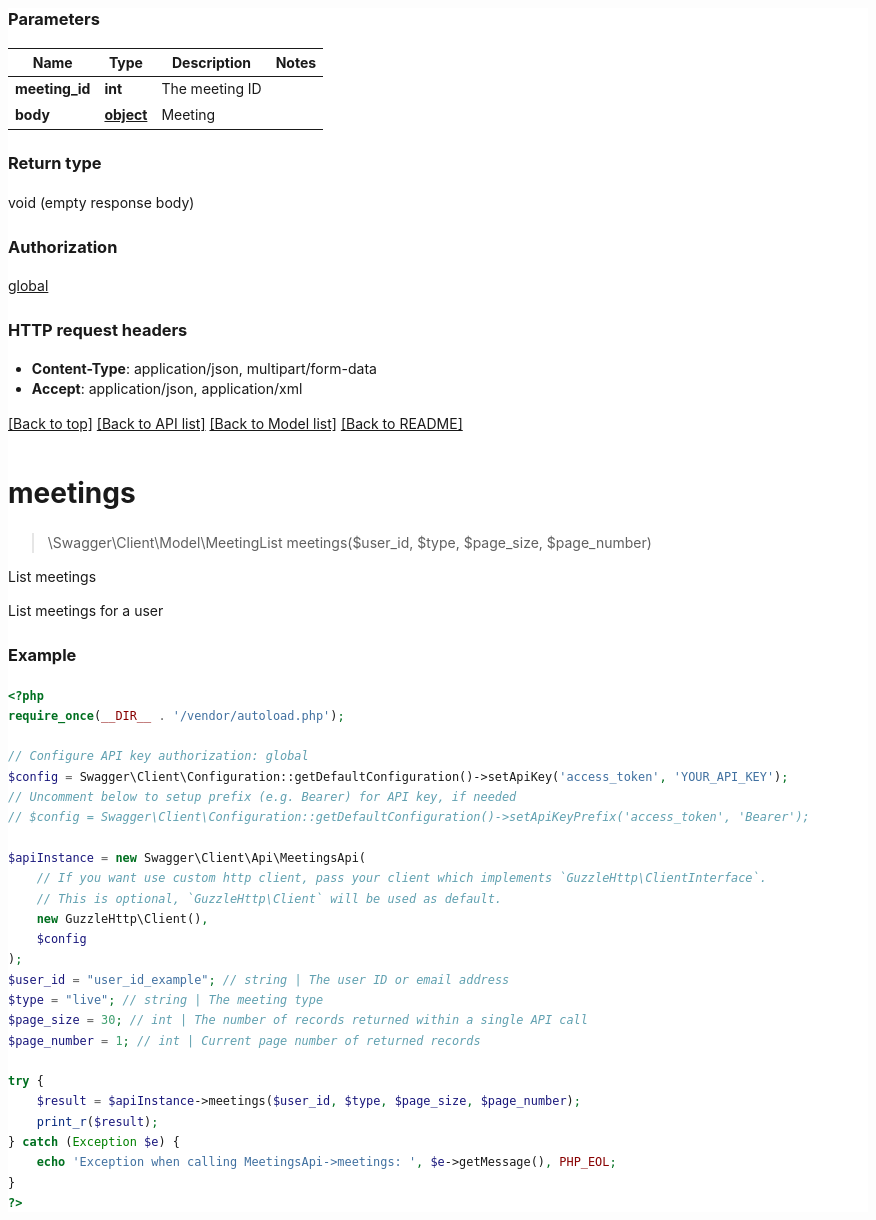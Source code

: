 ### Parameters

Name | Type | Description  | Notes
------------- | ------------- | ------------- | -------------
 **meeting_id** | **int**| The meeting ID |
 **body** | [**object**](../Model/.md)| Meeting |

### Return type

void (empty response body)

### Authorization

[global](../../README.md#global)

### HTTP request headers

 - **Content-Type**: application/json, multipart/form-data
 - **Accept**: application/json, application/xml

[[Back to top]](#) [[Back to API list]](../../README.md#documentation-for-api-endpoints) [[Back to Model list]](../../README.md#documentation-for-models) [[Back to README]](../../README.md)

# **meetings**
> \Swagger\Client\Model\MeetingList meetings($user_id, $type, $page_size, $page_number)

List meetings

List meetings for a user

### Example
```php
<?php
require_once(__DIR__ . '/vendor/autoload.php');

// Configure API key authorization: global
$config = Swagger\Client\Configuration::getDefaultConfiguration()->setApiKey('access_token', 'YOUR_API_KEY');
// Uncomment below to setup prefix (e.g. Bearer) for API key, if needed
// $config = Swagger\Client\Configuration::getDefaultConfiguration()->setApiKeyPrefix('access_token', 'Bearer');

$apiInstance = new Swagger\Client\Api\MeetingsApi(
    // If you want use custom http client, pass your client which implements `GuzzleHttp\ClientInterface`.
    // This is optional, `GuzzleHttp\Client` will be used as default.
    new GuzzleHttp\Client(),
    $config
);
$user_id = "user_id_example"; // string | The user ID or email address
$type = "live"; // string | The meeting type
$page_size = 30; // int | The number of records returned within a single API call
$page_number = 1; // int | Current page number of returned records

try {
    $result = $apiInstance->meetings($user_id, $type, $page_size, $page_number);
    print_r($result);
} catch (Exception $e) {
    echo 'Exception when calling MeetingsApi->meetings: ', $e->getMessage(), PHP_EOL;
}
?>
```
